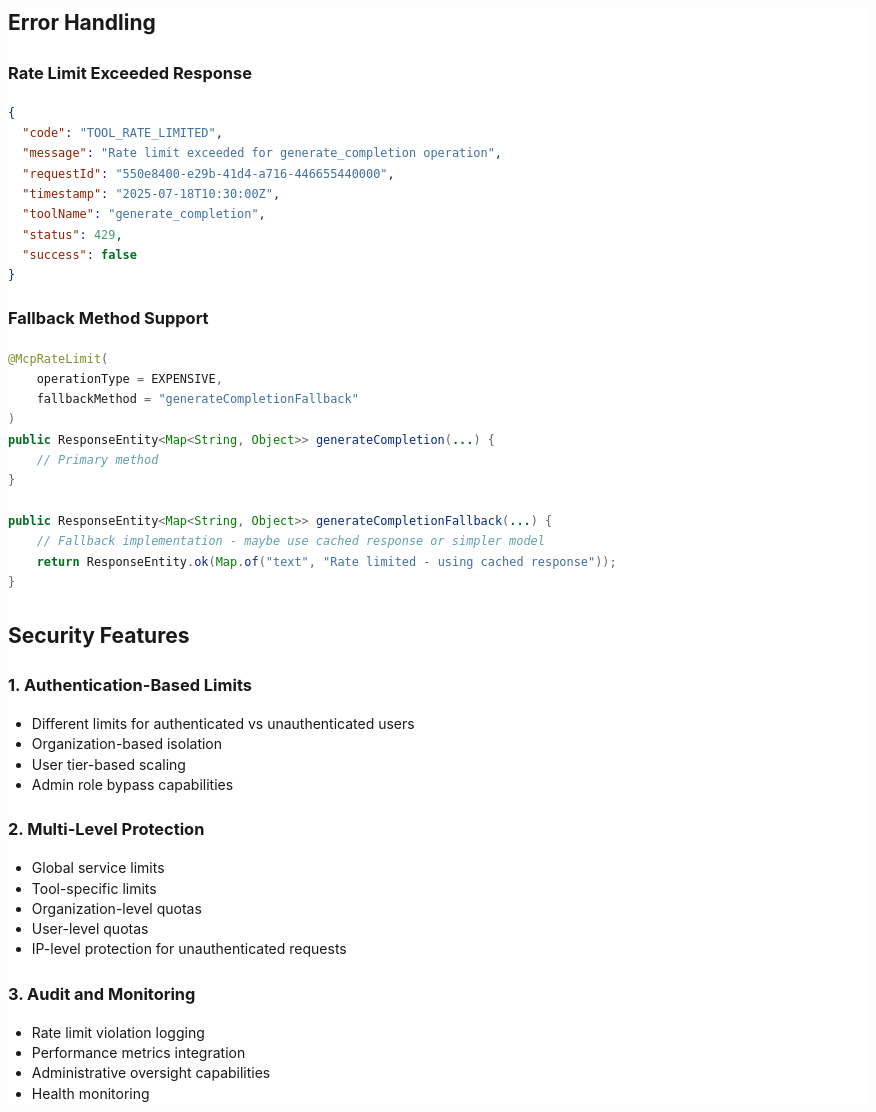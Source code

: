 ## Error Handling

### Rate Limit Exceeded Response
```json
{
  "code": "TOOL_RATE_LIMITED",
  "message": "Rate limit exceeded for generate_completion operation",
  "requestId": "550e8400-e29b-41d4-a716-446655440000",
  "timestamp": "2025-07-18T10:30:00Z",
  "toolName": "generate_completion",
  "status": 429,
  "success": false
}
```

### Fallback Method Support
```java
@McpRateLimit(
    operationType = EXPENSIVE,
    fallbackMethod = "generateCompletionFallback"
)
public ResponseEntity<Map<String, Object>> generateCompletion(...) {
    // Primary method
}

public ResponseEntity<Map<String, Object>> generateCompletionFallback(...) {
    // Fallback implementation - maybe use cached response or simpler model
    return ResponseEntity.ok(Map.of("text", "Rate limited - using cached response"));
}
```

## Security Features

### 1. **Authentication-Based Limits**
- Different limits for authenticated vs unauthenticated users
- Organization-based isolation
- User tier-based scaling
- Admin role bypass capabilities

### 2. **Multi-Level Protection**
- Global service limits
- Tool-specific limits
- Organization-level quotas
- User-level quotas
- IP-level protection for unauthenticated requests

### 3. **Audit and Monitoring**
- Rate limit violation logging
- Performance metrics integration
- Administrative oversight capabilities
- Health monitoring
